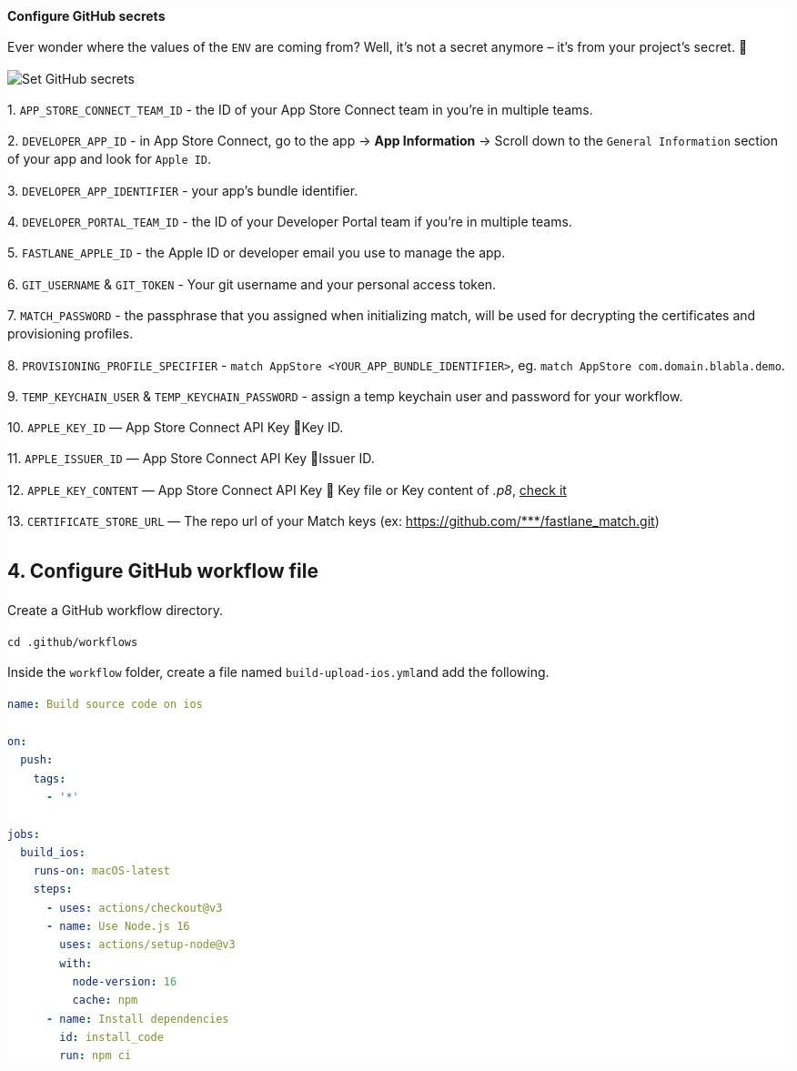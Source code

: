 **Configure GitHub secrets**

Ever wonder where the values of the `ENV` are coming from? Well, it’s not a secret anymore – it’s from your project’s secret. 🤦

![Set GitHub secrets](/github_secets.webp)

1\. `APP_STORE_CONNECT_TEAM_ID` - the ID of your App Store Connect team in you’re in multiple teams.

2\. `DEVELOPER_APP_ID` - in App Store Connect, go to the app → **App Information** → Scroll down to the `General Information` section of your app and look for `Apple ID`.

3\. `DEVELOPER_APP_IDENTIFIER` - your app’s bundle identifier.

4\. `DEVELOPER_PORTAL_TEAM_ID` - the ID of your Developer Portal team if you’re in multiple teams.

5\. `FASTLANE_APPLE_ID` - the Apple ID or developer email you use to manage the app.

6\. `GIT_USERNAME` & `GIT_TOKEN` - Your git username and your personal access token.

7\. `MATCH_PASSWORD` - the passphrase that you assigned when initializing match, will be used for decrypting the certificates and provisioning profiles.

8\. `PROVISIONING_PROFILE_SPECIFIER` - `match AppStore <YOUR_APP_BUNDLE_IDENTIFIER>`, eg. `match AppStore com.domain.blabla.demo`.

9\. `TEMP_KEYCHAIN_USER` & `TEMP_KEYCHAIN_PASSWORD` - assign a temp keychain user and password for your workflow.

10\. `APPLE_KEY_ID` — App Store Connect API Key 🔺Key ID.

11\. `APPLE_ISSUER_ID` — App Store Connect API Key 🔺Issuer ID.

12\. `APPLE_KEY_CONTENT` — App Store Connect API Key 🔺 Key file or Key content of _.p8_, [check it](https://github.com/fastlane/fastlane/issues/18655#issuecomment-881764901)

13\. `CERTIFICATE_STORE_URL` — The repo url of your Match keys (ex: https://github.com/***/fastlane_match.git)

## **4\. Configure GitHub workflow file**

Create a GitHub workflow directory.

```
cd .github/workflows
```

Inside the `workflow` folder, create a file named `build-upload-ios.yml`and add the following.

```yaml
name: Build source code on ios

on:
  push:
    tags:
      - '*'

jobs:
  build_ios:
    runs-on: macOS-latest
    steps:
      - uses: actions/checkout@v3
      - name: Use Node.js 16
        uses: actions/setup-node@v3
        with:
          node-version: 16
          cache: npm
      - name: Install dependencies
        id: install_code
        run: npm ci
```